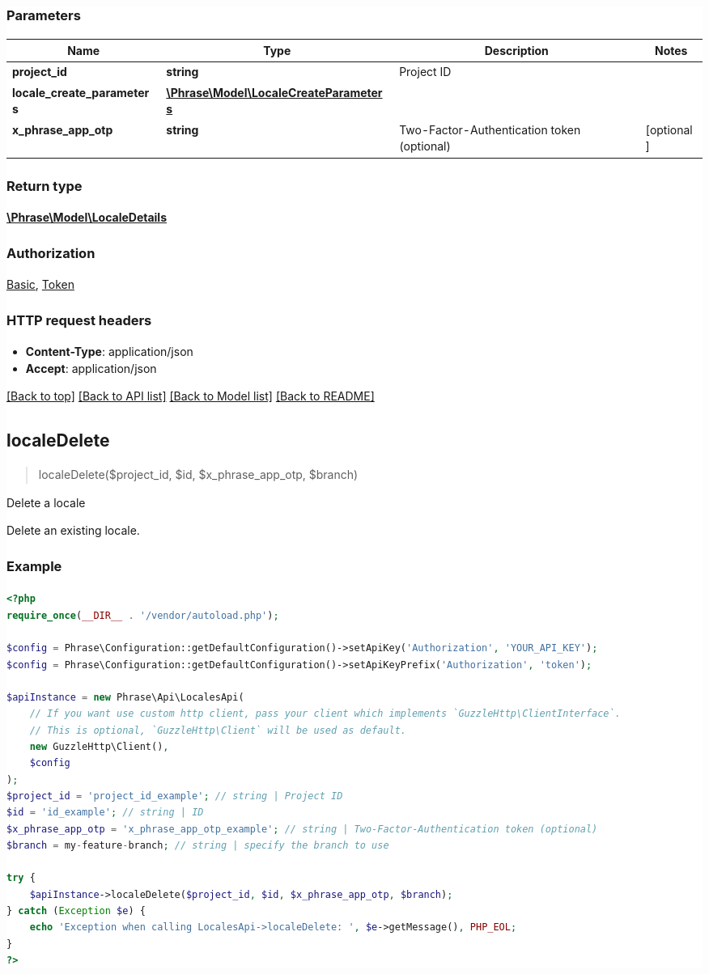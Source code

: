 ### Parameters


Name | Type | Description  | Notes
------------- | ------------- | ------------- | -------------
 **project_id** | **string**| Project ID |
 **locale_create_parameters** | [**\Phrase\Model\LocaleCreateParameters**](../Model/LocaleCreateParameters.md)|  |
 **x_phrase_app_otp** | **string**| Two-Factor-Authentication token (optional) | [optional]

### Return type

[**\Phrase\Model\LocaleDetails**](../Model/LocaleDetails.md)

### Authorization

[Basic](../../README.md#Basic), [Token](../../README.md#Token)

### HTTP request headers

- **Content-Type**: application/json
- **Accept**: application/json

[[Back to top]](#) [[Back to API list]](../../README.md#documentation-for-api-endpoints)
[[Back to Model list]](../../README.md#documentation-for-models)
[[Back to README]](../../README.md)


## localeDelete

> localeDelete($project_id, $id, $x_phrase_app_otp, $branch)

Delete a locale

Delete an existing locale.

### Example

```php
<?php
require_once(__DIR__ . '/vendor/autoload.php');

$config = Phrase\Configuration::getDefaultConfiguration()->setApiKey('Authorization', 'YOUR_API_KEY');
$config = Phrase\Configuration::getDefaultConfiguration()->setApiKeyPrefix('Authorization', 'token');

$apiInstance = new Phrase\Api\LocalesApi(
    // If you want use custom http client, pass your client which implements `GuzzleHttp\ClientInterface`.
    // This is optional, `GuzzleHttp\Client` will be used as default.
    new GuzzleHttp\Client(),
    $config
);
$project_id = 'project_id_example'; // string | Project ID
$id = 'id_example'; // string | ID
$x_phrase_app_otp = 'x_phrase_app_otp_example'; // string | Two-Factor-Authentication token (optional)
$branch = my-feature-branch; // string | specify the branch to use

try {
    $apiInstance->localeDelete($project_id, $id, $x_phrase_app_otp, $branch);
} catch (Exception $e) {
    echo 'Exception when calling LocalesApi->localeDelete: ', $e->getMessage(), PHP_EOL;
}
?>
```